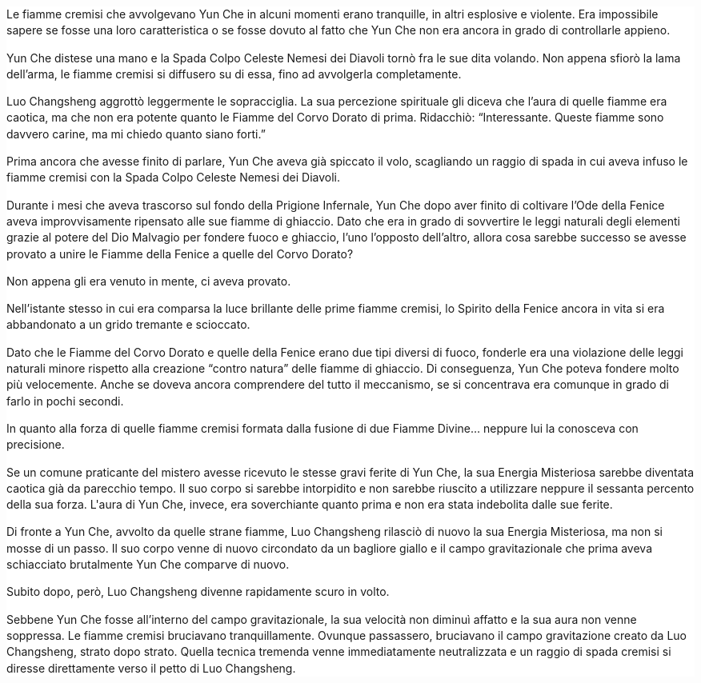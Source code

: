 Le fiamme cremisi che avvolgevano Yun Che in alcuni momenti erano tranquille, in altri esplosive e violente. Era impossibile sapere se fosse una loro caratteristica o se fosse dovuto al fatto che Yun Che non era ancora in grado di controllarle appieno.


Yun Che distese una mano e la Spada Colpo Celeste Nemesi dei Diavoli tornò fra le sue dita volando. Non appena sfiorò la lama dell’arma, le fiamme cremisi si diffusero su di essa, fino ad avvolgerla completamente.


Luo Changsheng aggrottò leggermente le sopracciglia. La sua percezione spirituale gli diceva che l’aura di quelle fiamme era caotica, ma che non era potente quanto le Fiamme del Corvo Dorato di prima. Ridacchiò: “Interessante. Queste fiamme sono davvero carine, ma mi chiedo quanto siano forti.”


Prima ancora che avesse finito di parlare, Yun Che aveva già spiccato il volo, scagliando un raggio di spada in cui aveva infuso le fiamme cremisi con la Spada Colpo Celeste Nemesi dei Diavoli.


Durante i mesi che aveva trascorso sul fondo della Prigione Infernale, Yun Che dopo aver finito di coltivare l’Ode della Fenice aveva improvvisamente ripensato alle sue fiamme di ghiaccio. Dato che era in grado di sovvertire le leggi naturali degli elementi grazie al potere del Dio Malvagio per fondere fuoco e ghiaccio, l’uno l’opposto dell’altro, allora cosa sarebbe successo se avesse provato a unire le Fiamme della Fenice a quelle del Corvo Dorato?


Non appena gli era venuto in mente, ci aveva provato.


Nell’istante stesso in cui era comparsa la luce brillante delle prime fiamme cremisi, lo Spirito della Fenice ancora in vita si era abbandonato a un grido tremante e scioccato.


Dato che le Fiamme del Corvo Dorato e quelle della Fenice erano due tipi diversi di fuoco, fonderle era una violazione delle leggi naturali minore rispetto alla creazione “contro natura” delle fiamme di ghiaccio. Di conseguenza, Yun Che poteva fondere molto più velocemente. Anche se doveva ancora comprendere del tutto il meccanismo, se si concentrava era comunque in grado di farlo in pochi secondi.


In quanto alla forza di quelle fiamme cremisi formata dalla fusione di due Fiamme Divine… neppure lui la conosceva con precisione.


Se un comune praticante del mistero avesse ricevuto le stesse gravi ferite di Yun Che, la sua Energia Misteriosa sarebbe diventata caotica già da parecchio tempo. Il suo corpo si sarebbe intorpidito e non sarebbe riuscito a utilizzare neppure il sessanta percento della sua forza. L'aura di Yun Che, invece, era soverchiante quanto prima e non era stata indebolita dalle sue ferite.


Di fronte a Yun Che, avvolto da quelle strane fiamme, Luo Changsheng rilasciò di nuovo la sua Energia Misteriosa, ma non si mosse di un passo. Il suo corpo venne di nuovo circondato da un bagliore giallo e il campo gravitazionale che prima aveva schiacciato brutalmente Yun Che comparve di nuovo.


Subito dopo, però, Luo Changsheng divenne rapidamente scuro in volto.


Sebbene Yun Che fosse all’interno del campo gravitazionale, la sua velocità non diminuì affatto e la sua aura non venne soppressa. Le fiamme cremisi bruciavano tranquillamente. Ovunque passassero, bruciavano il campo gravitazione creato da Luo Changsheng, strato dopo strato. Quella tecnica tremenda venne immediatamente neutralizzata e un raggio di spada cremisi si diresse direttamente verso il petto di Luo Changsheng.
